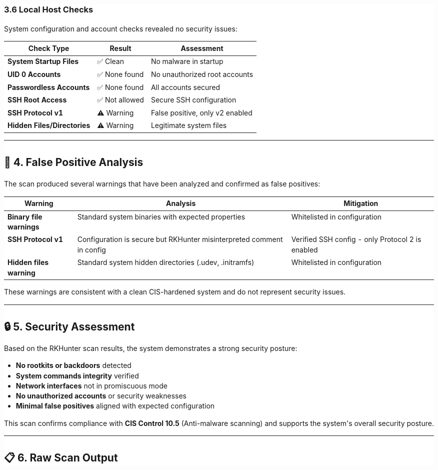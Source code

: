 ### **3.6 Local Host Checks**

System configuration and account checks revealed no security issues:

| **Check Type** | **Result** | **Assessment** |
|---------------|------------|----------------|
| **System Startup Files** | ✅ Clean | No malware in startup |
| **UID 0 Accounts** | ✅ None found | No unauthorized root accounts |
| **Passwordless Accounts** | ✅ None found | All accounts secured |
| **SSH Root Access** | ✅ Not allowed | Secure SSH configuration |
| **SSH Protocol v1** | ⚠️ Warning | False positive, only v2 enabled |
| **Hidden Files/Directories** | ⚠️ Warning | Legitimate system files |

---

## 🔄 **4. False Positive Analysis**

The scan produced several warnings that have been analyzed and confirmed as false positives:

| **Warning** | **Analysis** | **Mitigation** |
|-------------|--------------|----------------|
| **Binary file warnings** | Standard system binaries with expected properties | Whitelisted in configuration |
| **SSH Protocol v1** | Configuration is secure but RKHunter misinterpreted comment in config | Verified SSH config - only Protocol 2 is enabled |
| **Hidden files warning** | Standard system hidden directories (.udev, .initramfs) | Whitelisted in configuration |

These warnings are consistent with a clean CIS-hardened system and do not represent security issues.

---

## 🔒 **5. Security Assessment**

Based on the RKHunter scan results, the system demonstrates a strong security posture:

- **No rootkits or backdoors** detected
- **System commands integrity** verified
- **Network interfaces** not in promiscuous mode
- **No unauthorized accounts** or security weaknesses
- **Minimal false positives** aligned with expected configuration

This scan confirms compliance with **CIS Control 10.5** (Anti-malware scanning) and supports the system's overall security posture.

---

## 📋 **6. Raw Scan Output**
